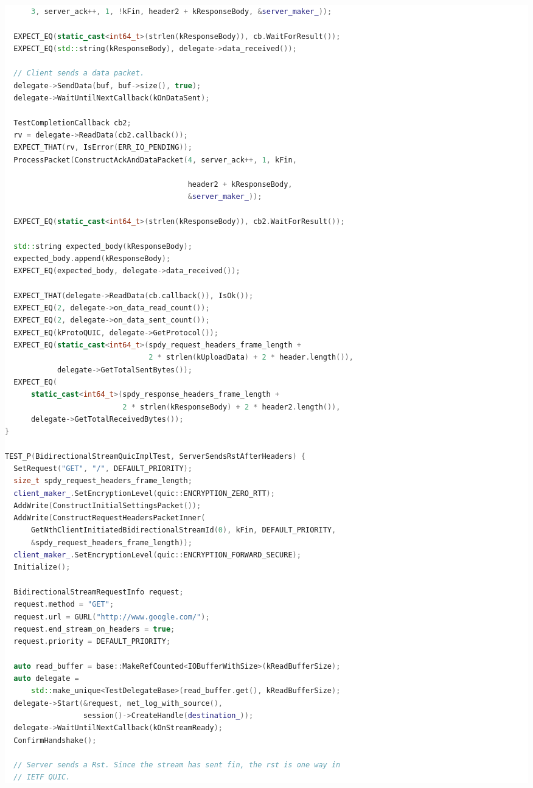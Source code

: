 ```cpp
      3, server_ack++, 1, !kFin, header2 + kResponseBody, &server_maker_));

  EXPECT_EQ(static_cast<int64_t>(strlen(kResponseBody)), cb.WaitForResult());
  EXPECT_EQ(std::string(kResponseBody), delegate->data_received());

  // Client sends a data packet.
  delegate->SendData(buf, buf->size(), true);
  delegate->WaitUntilNextCallback(kOnDataSent);

  TestCompletionCallback cb2;
  rv = delegate->ReadData(cb2.callback());
  EXPECT_THAT(rv, IsError(ERR_IO_PENDING));
  ProcessPacket(ConstructAckAndDataPacket(4, server_ack++, 1, kFin,

                                          header2 + kResponseBody,
                                          &server_maker_));

  EXPECT_EQ(static_cast<int64_t>(strlen(kResponseBody)), cb2.WaitForResult());

  std::string expected_body(kResponseBody);
  expected_body.append(kResponseBody);
  EXPECT_EQ(expected_body, delegate->data_received());

  EXPECT_THAT(delegate->ReadData(cb.callback()), IsOk());
  EXPECT_EQ(2, delegate->on_data_read_count());
  EXPECT_EQ(2, delegate->on_data_sent_count());
  EXPECT_EQ(kProtoQUIC, delegate->GetProtocol());
  EXPECT_EQ(static_cast<int64_t>(spdy_request_headers_frame_length +
                                 2 * strlen(kUploadData) + 2 * header.length()),
            delegate->GetTotalSentBytes());
  EXPECT_EQ(
      static_cast<int64_t>(spdy_response_headers_frame_length +
                           2 * strlen(kResponseBody) + 2 * header2.length()),
      delegate->GetTotalReceivedBytes());
}

TEST_P(BidirectionalStreamQuicImplTest, ServerSendsRstAfterHeaders) {
  SetRequest("GET", "/", DEFAULT_PRIORITY);
  size_t spdy_request_headers_frame_length;
  client_maker_.SetEncryptionLevel(quic::ENCRYPTION_ZERO_RTT);
  AddWrite(ConstructInitialSettingsPacket());
  AddWrite(ConstructRequestHeadersPacketInner(
      GetNthClientInitiatedBidirectionalStreamId(0), kFin, DEFAULT_PRIORITY,
      &spdy_request_headers_frame_length));
  client_maker_.SetEncryptionLevel(quic::ENCRYPTION_FORWARD_SECURE);
  Initialize();

  BidirectionalStreamRequestInfo request;
  request.method = "GET";
  request.url = GURL("http://www.google.com/");
  request.end_stream_on_headers = true;
  request.priority = DEFAULT_PRIORITY;

  auto read_buffer = base::MakeRefCounted<IOBufferWithSize>(kReadBufferSize);
  auto delegate =
      std::make_unique<TestDelegateBase>(read_buffer.get(), kReadBufferSize);
  delegate->Start(&request, net_log_with_source(),
                  session()->CreateHandle(destination_));
  delegate->WaitUntilNextCallback(kOnStreamReady);
  ConfirmHandshake();

  // Server sends a Rst. Since the stream has sent fin, the rst is one way in
  // IETF QUIC.
```